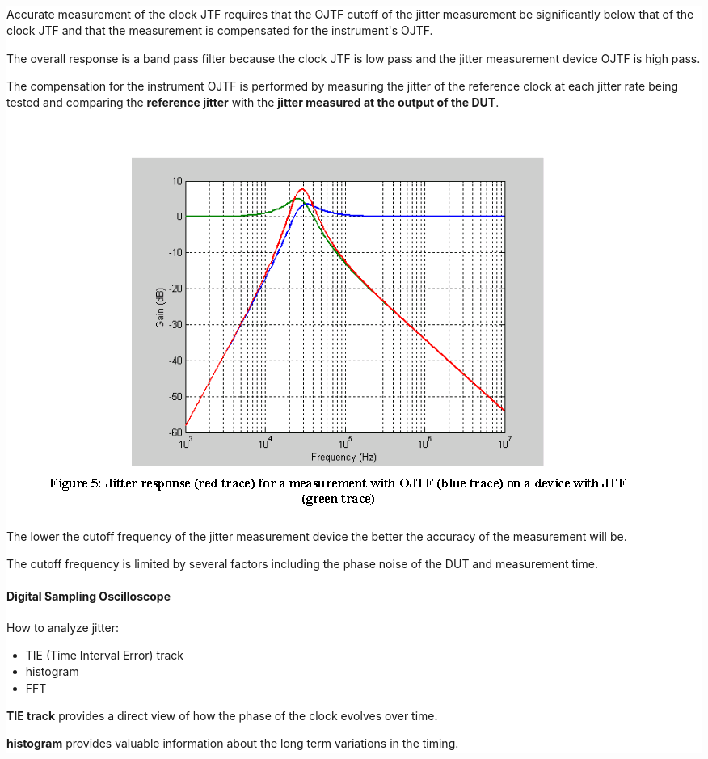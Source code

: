 Accurate measurement of the clock JTF requires that the OJTF cutoff of the jitter measurement be significantly below that of the clock JTF and that the measurement is compensated for the instrument's OJTF.

The overall response is a band pass filter because the clock JTF is low pass and the jitter measurement device OJTF is high pass.

The compensation for the instrument OJTF is performed by measuring the jitter of the reference clock at each jitter rate being tested and comparing the **reference jitter** with the **jitter measured at the output of the DUT**.

![jtf-ojtf](link/jit_resp.png)

The lower the cutoff frequency of the jitter measurement device the better the accuracy of the measurement will be.

The cutoff frequency is limited by several factors including the phase noise of the DUT and measurement time.

#### Digital Sampling Oscilloscope

How to analyze jitter:

- TIE (Time Interval Error) track
- histogram
- FFT

**TIE track** provides a direct view of how the phase of the clock evolves over time.

**histogram** provides valuable information about the long term variations in the timing.
